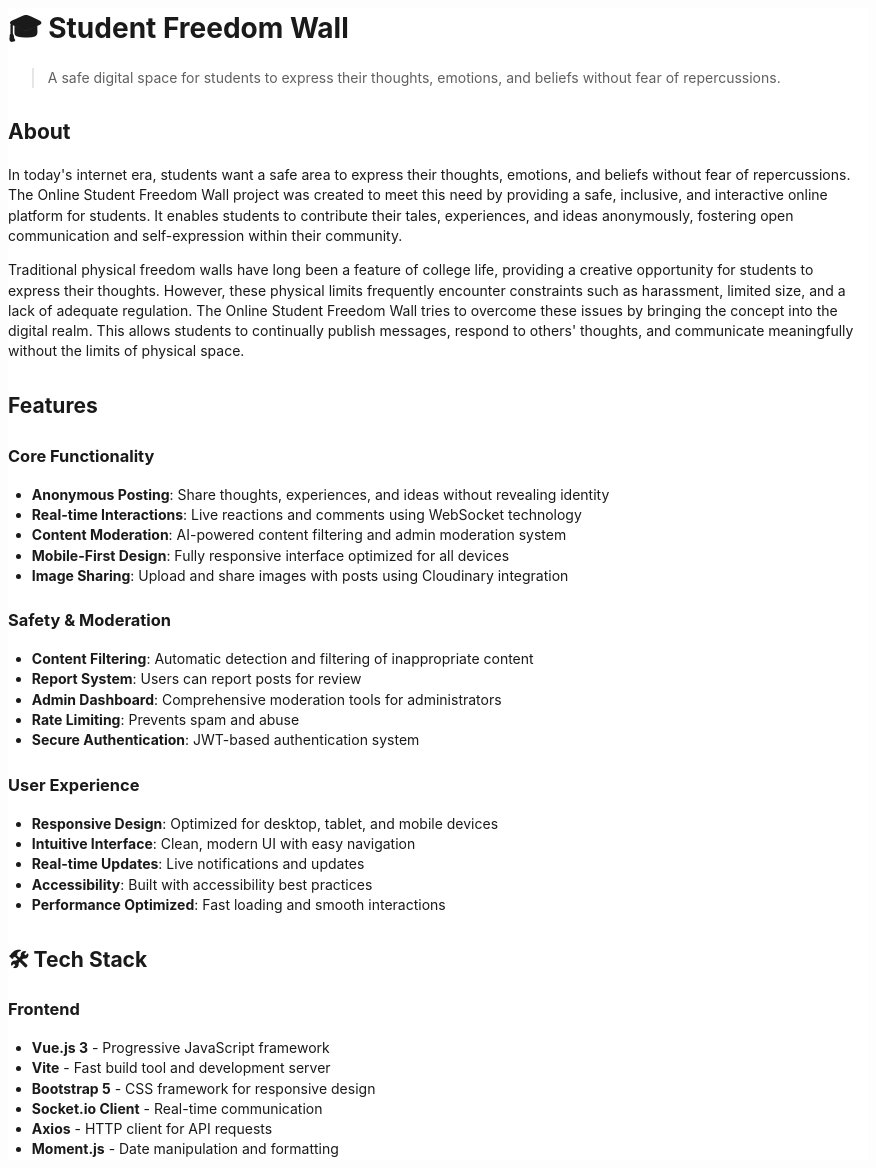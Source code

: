 # 🎓 Student Freedom Wall

> A safe digital space for students to express their thoughts, emotions, and beliefs without fear of repercussions.

## About

In today's internet era, students want a safe area to express their thoughts, emotions, and beliefs without fear of repercussions. The Online Student Freedom Wall project was created to meet this need by providing a safe, inclusive, and interactive online platform for students. It enables students to contribute their tales, experiences, and ideas anonymously, fostering open communication and self-expression within their community.

Traditional physical freedom walls have long been a feature of college life, providing a creative opportunity for students to express their thoughts. However, these physical limits frequently encounter constraints such as harassment, limited size, and a lack of adequate regulation. The Online Student Freedom Wall tries to overcome these issues by bringing the concept into the digital realm. This allows students to continually publish messages, respond to others' thoughts, and communicate meaningfully without the limits of physical space.

## Features

### Core Functionality
- **Anonymous Posting**: Share thoughts, experiences, and ideas without revealing identity
- **Real-time Interactions**: Live reactions and comments using WebSocket technology
- **Content Moderation**: AI-powered content filtering and admin moderation system
- **Mobile-First Design**: Fully responsive interface optimized for all devices
- **Image Sharing**: Upload and share images with posts using Cloudinary integration

### Safety & Moderation
- **Content Filtering**: Automatic detection and filtering of inappropriate content
- **Report System**: Users can report posts for review
- **Admin Dashboard**: Comprehensive moderation tools for administrators
- **Rate Limiting**: Prevents spam and abuse
- **Secure Authentication**: JWT-based authentication system

### User Experience
- **Responsive Design**: Optimized for desktop, tablet, and mobile devices
- **Intuitive Interface**: Clean, modern UI with easy navigation
- **Real-time Updates**: Live notifications and updates
- **Accessibility**: Built with accessibility best practices
- **Performance Optimized**: Fast loading and smooth interactions

## 🛠️ Tech Stack

### Frontend
- **Vue.js 3** - Progressive JavaScript framework
- **Vite** - Fast build tool and development server
- **Bootstrap 5** - CSS framework for responsive design
- **Socket.io Client** - Real-time communication
- **Axios** - HTTP client for API requests
- **Moment.js** - Date manipulation and formatting
